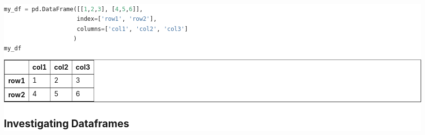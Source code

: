 


```python
my_df = pd.DataFrame([[1,2,3], [4,5,6]],
                     index=['row1', 'row2'],
                     columns=['col1', 'col2', 'col3']
                    )
my_df
```




<div>
<style scoped>
    .dataframe tbody tr th:only-of-type {
        vertical-align: middle;
    }

    .dataframe tbody tr th {
        vertical-align: top;
    }

    .dataframe thead th {
        text-align: right;
    }
</style>
<table border="1" class="dataframe">
  <thead>
    <tr style="text-align: right;">
      <th></th>
      <th>col1</th>
      <th>col2</th>
      <th>col3</th>
    </tr>
  </thead>
  <tbody>
    <tr>
      <th>row1</th>
      <td>1</td>
      <td>2</td>
      <td>3</td>
    </tr>
    <tr>
      <th>row2</th>
      <td>4</td>
      <td>5</td>
      <td>6</td>
    </tr>
  </tbody>
</table>
</div>



## Investigating Dataframes
